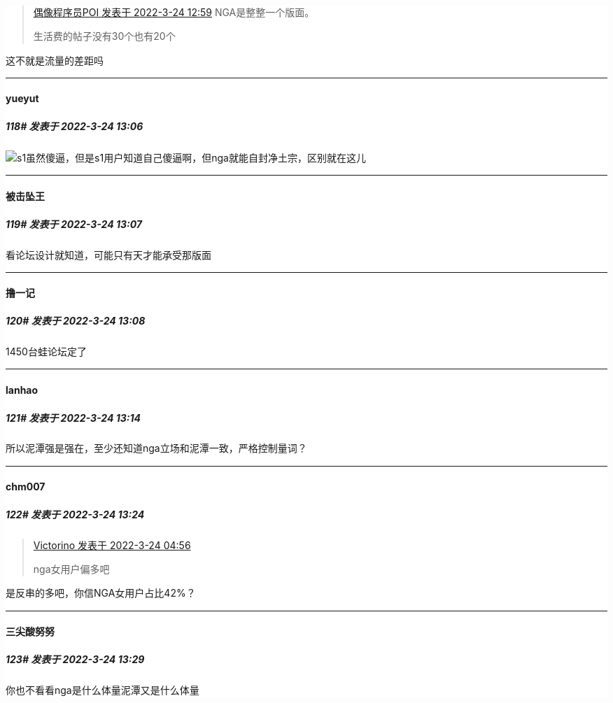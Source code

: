 <blockquote><a href="httphttps://bbs.saraba1st.com/2b/forum.php?mod=redirect&amp;goto=findpost&amp;pid=55166871&amp;ptid=2059634" target="_blank">偶像程序员POI 发表于 2022-3-24 12:59</a>
NGA是整整一个版面。   

生活费的帖子没有30个也有20个</blockquote>
这不就是流量的差距吗

*****

####  yueyut  
##### 118#       发表于 2022-3-24 13:06

<img src="https://static.saraba1st.com/image/smiley/face2017/067.png" referrerpolicy="no-referrer">s1虽然傻逼，但是s1用户知道自己傻逼啊，但nga就能自封净土宗，区别就在这儿

*****

####  被击坠王  
##### 119#       发表于 2022-3-24 13:07

看论坛设计就知道，可能只有天才能承受那版面

*****

####  撸一记  
##### 120#       发表于 2022-3-24 13:08

1450台蛙论坛定了



*****

####  lanhao  
##### 121#       发表于 2022-3-24 13:14

所以泥潭强是强在，至少还知道nga立场和泥潭一致，严格控制量词？



*****

####  chm007  
##### 122#       发表于 2022-3-24 13:24

<blockquote><a href="httphttps://bbs.saraba1st.com/2b/forum.php?mod=redirect&amp;goto=findpost&amp;pid=55162864&amp;ptid=2059634" target="_blank">Victorino 发表于 2022-3-24 04:56</a>

nga女用户偏多吧</blockquote>
是反串的多吧，你信NGA女用户占比42%？

*****

####  三尖酸努努  
##### 123#       发表于 2022-3-24 13:29

你也不看看nga是什么体量泥潭又是什么体量
